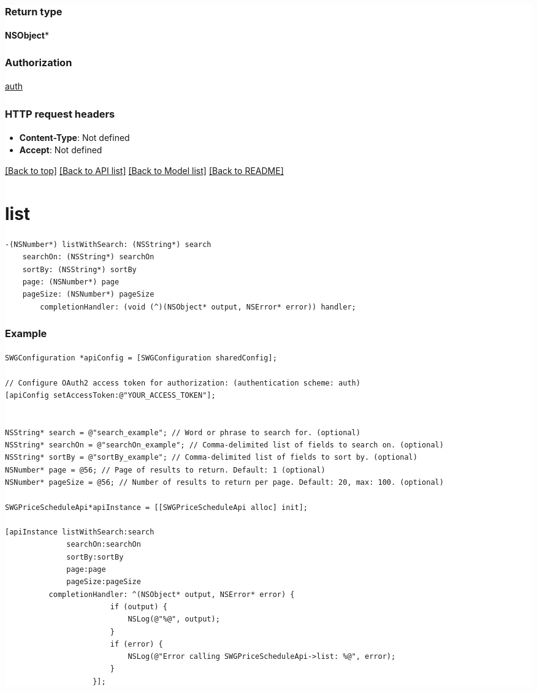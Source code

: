 ### Return type

**NSObject***

### Authorization

[auth](../README.md#auth)

### HTTP request headers

 - **Content-Type**: Not defined
 - **Accept**: Not defined

[[Back to top]](#) [[Back to API list]](../README.md#documentation-for-api-endpoints) [[Back to Model list]](../README.md#documentation-for-models) [[Back to README]](../README.md)

# **list**
```objc
-(NSNumber*) listWithSearch: (NSString*) search
    searchOn: (NSString*) searchOn
    sortBy: (NSString*) sortBy
    page: (NSNumber*) page
    pageSize: (NSNumber*) pageSize
        completionHandler: (void (^)(NSObject* output, NSError* error)) handler;
```



### Example 
```objc
SWGConfiguration *apiConfig = [SWGConfiguration sharedConfig];

// Configure OAuth2 access token for authorization: (authentication scheme: auth)
[apiConfig setAccessToken:@"YOUR_ACCESS_TOKEN"];


NSString* search = @"search_example"; // Word or phrase to search for. (optional)
NSString* searchOn = @"searchOn_example"; // Comma-delimited list of fields to search on. (optional)
NSString* sortBy = @"sortBy_example"; // Comma-delimited list of fields to sort by. (optional)
NSNumber* page = @56; // Page of results to return. Default: 1 (optional)
NSNumber* pageSize = @56; // Number of results to return per page. Default: 20, max: 100. (optional)

SWGPriceScheduleApi*apiInstance = [[SWGPriceScheduleApi alloc] init];

[apiInstance listWithSearch:search
              searchOn:searchOn
              sortBy:sortBy
              page:page
              pageSize:pageSize
          completionHandler: ^(NSObject* output, NSError* error) {
                        if (output) {
                            NSLog(@"%@", output);
                        }
                        if (error) {
                            NSLog(@"Error calling SWGPriceScheduleApi->list: %@", error);
                        }
                    }];
```
